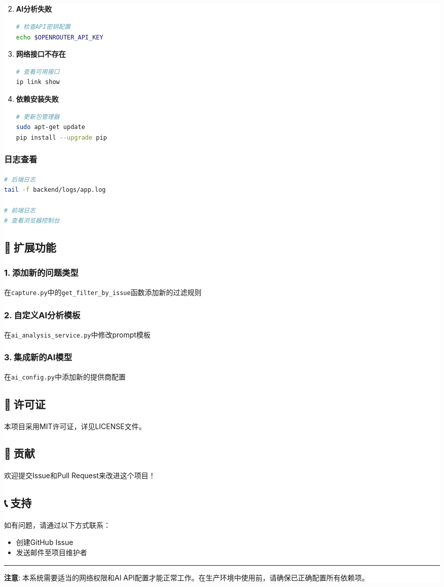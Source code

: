 2. **AI分析失败**
   ```bash
   # 检查API密钥配置
   echo $OPENROUTER_API_KEY
   ```

3. **网络接口不存在**
   ```bash
   # 查看可用接口
   ip link show
   ```

4. **依赖安装失败**
   ```bash
   # 更新包管理器
   sudo apt-get update
   pip install --upgrade pip
   ```

### 日志查看
```bash
# 后端日志
tail -f backend/logs/app.log

# 前端日志
# 查看浏览器控制台
```

## 🔮 扩展功能

### 1. 添加新的问题类型
在`capture.py`中的`get_filter_by_issue`函数添加新的过滤规则

### 2. 自定义AI分析模板
在`ai_analysis_service.py`中修改prompt模板

### 3. 集成新的AI模型
在`ai_config.py`中添加新的提供商配置

## 📄 许可证

本项目采用MIT许可证，详见LICENSE文件。

## 🤝 贡献

欢迎提交Issue和Pull Request来改进这个项目！

## 📞 支持

如有问题，请通过以下方式联系：
- 创建GitHub Issue
- 发送邮件至项目维护者

---

**注意**: 本系统需要适当的网络权限和AI API配置才能正常工作。在生产环境中使用前，请确保已正确配置所有依赖项。
